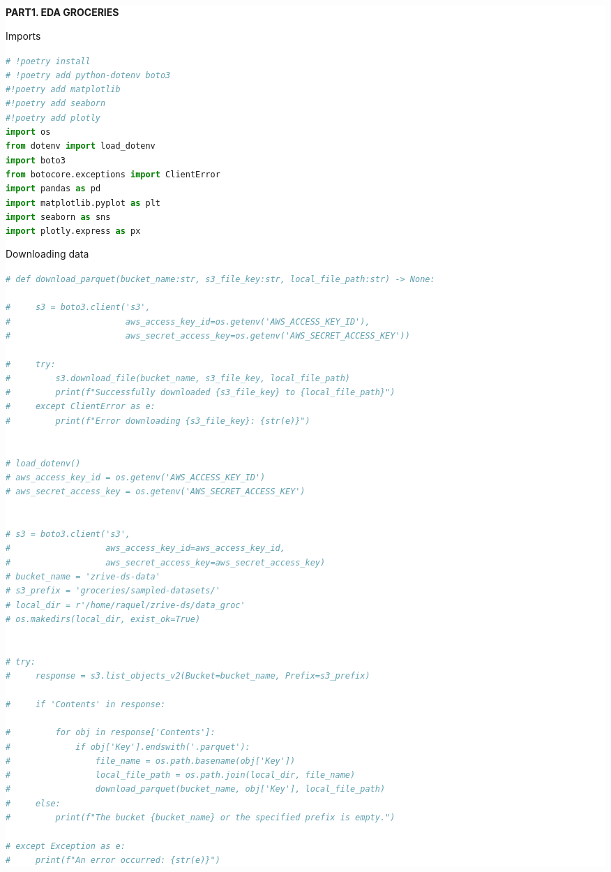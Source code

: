 **PART1. EDA GROCERIES**

Imports


```python
# !poetry install
# !poetry add python-dotenv boto3
#!poetry add matplotlib
#!poetry add seaborn
#!poetry add plotly
import os
from dotenv import load_dotenv
import boto3
from botocore.exceptions import ClientError
import pandas as pd
import matplotlib.pyplot as plt
import seaborn as sns
import plotly.express as px
```

Downloading data


```python
# def download_parquet(bucket_name:str, s3_file_key:str, local_file_path:str) -> None:

#     s3 = boto3.client('s3',
#                       aws_access_key_id=os.getenv('AWS_ACCESS_KEY_ID'),
#                       aws_secret_access_key=os.getenv('AWS_SECRET_ACCESS_KEY'))

#     try:
#         s3.download_file(bucket_name, s3_file_key, local_file_path)
#         print(f"Successfully downloaded {s3_file_key} to {local_file_path}")
#     except ClientError as e:
#         print(f"Error downloading {s3_file_key}: {str(e)}")


# load_dotenv()
# aws_access_key_id = os.getenv('AWS_ACCESS_KEY_ID')
# aws_secret_access_key = os.getenv('AWS_SECRET_ACCESS_KEY')


# s3 = boto3.client('s3',
#                   aws_access_key_id=aws_access_key_id,
#                   aws_secret_access_key=aws_secret_access_key)
# bucket_name = 'zrive-ds-data'
# s3_prefix = 'groceries/sampled-datasets/'
# local_dir = r'/home/raquel/zrive-ds/data_groc'
# os.makedirs(local_dir, exist_ok=True)


# try:
#     response = s3.list_objects_v2(Bucket=bucket_name, Prefix=s3_prefix)

#     if 'Contents' in response:

#         for obj in response['Contents']:
#             if obj['Key'].endswith('.parquet'):
#                 file_name = os.path.basename(obj['Key'])
#                 local_file_path = os.path.join(local_dir, file_name)
#                 download_parquet(bucket_name, obj['Key'], local_file_path)
#     else:
#         print(f"The bucket {bucket_name} or the specified prefix is empty.")

# except Exception as e:
#     print(f"An error occurred: {str(e)}")
```